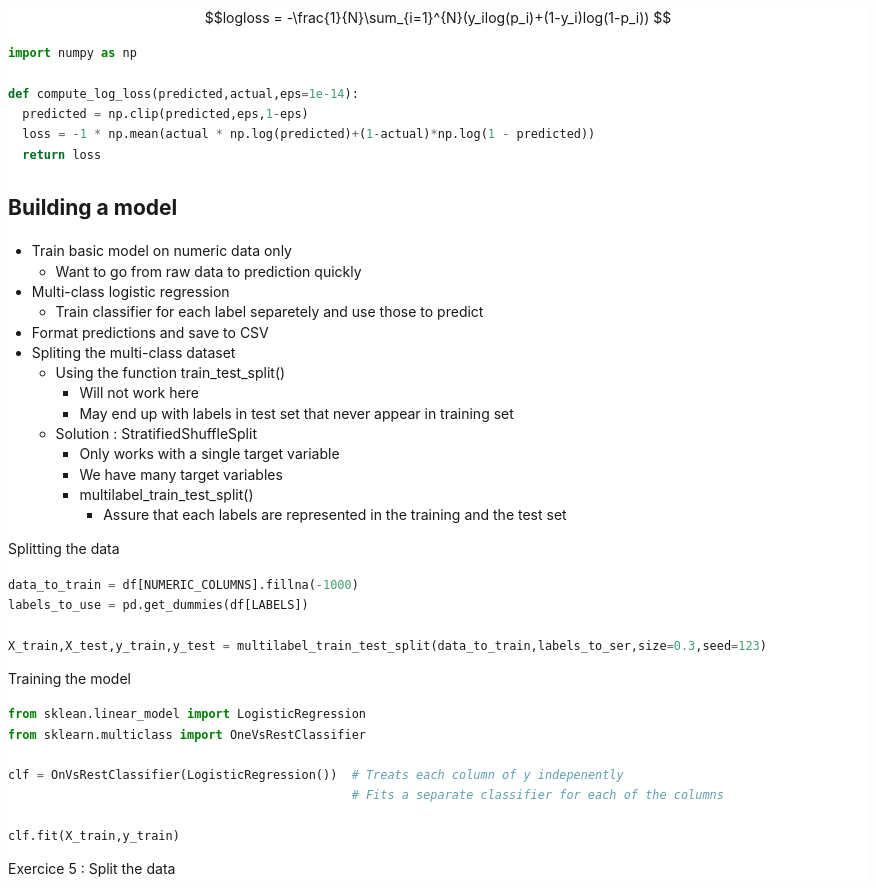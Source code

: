 $$logloss = -\frac{1}{N}\sum_{i=1}^{N}(y_ilog(p_i)+(1-y_i)log(1-p_i)) $$

```Python
import numpy as np

def compute_log_loss(predicted,actual,eps=1e-14):
  predicted = np.clip(predicted,eps,1-eps)
  loss = -1 * np.mean(actual * np.log(predicted)+(1-actual)*np.log(1 - predicted))
  return loss
```

## Building a model

* Train basic model on numeric data only
  * Want to go from raw data to prediction quickly
* Multi-class logistic regression
  * Train classifier for each label separetely and use those to predict
* Format predictions and save to CSV
* Spliting the multi-class dataset
  * Using the function train_test_split()
    * Will not work here
    * May end up with labels in test set that never appear in training set
  * Solution : StratifiedShuffleSplit
    * Only works with a single target variable
    * We have many target variables
    * multilabel_train_test_split()
      * Assure that each labels are represented in the training and the test set


Splitting the data

```Python
data_to_train = df[NUMERIC_COLUMNS].fillna(-1000)
labels_to_use = pd.get_dummies(df[LABELS])

X_train,X_test,y_train,y_test = multilabel_train_test_split(data_to_train,labels_to_ser,size=0.3,seed=123) 

```

Training the model
```Python
from sklean.linear_model import LogisticRegression
from sklearn.multiclass import OneVsRestClassifier

clf = OnVsRestClassifier(LogisticRegression())  # Treats each column of y indepenently
                                                # Fits a separate classifier for each of the columns

clf.fit(X_train,y_train)

```

Exercice 5 : Split the data
